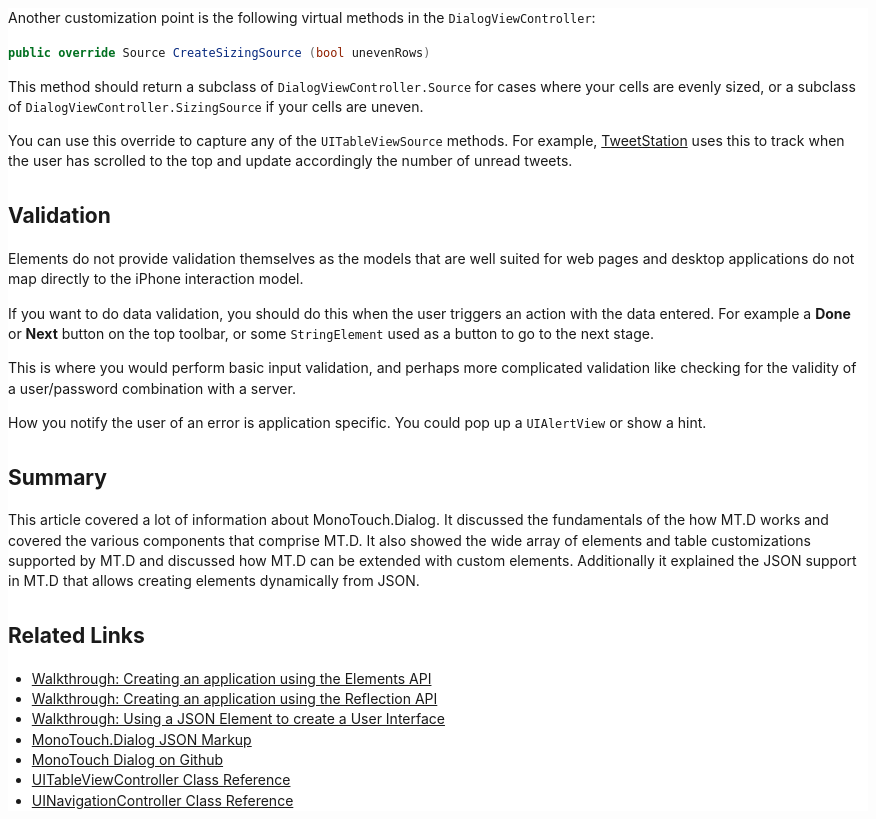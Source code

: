 Another customization point is the following virtual methods in the `DialogViewController`:

```csharp
public override Source CreateSizingSource (bool unevenRows)
```

This method should return a subclass of `DialogViewController.Source` for cases where your cells are evenly
sized, or a subclass of `DialogViewController.SizingSource` if your
cells are uneven.

You can use this override to capture any of the `UITableViewSource` methods. For example, [TweetStation](https://github.com/migueldeicaza/TweetStation) uses this to track when the user has scrolled to the
top and update accordingly the number of unread tweets.

## Validation

Elements do not provide validation themselves as the models that are well
suited for web pages and desktop applications do not map directly to the iPhone
interaction model.

If you want to do data validation, you should do this when the user triggers
an action with the data entered. For example a **Done** or **Next** button on the top toolbar, or some `StringElement` used as a button to go to the next stage.

This is where you would perform basic input validation, and perhaps more
complicated validation like checking for the validity of a user/password
combination with a server.

How you notify the user of an error is application specific. You could pop up
a `UIAlertView` or show a hint.

## Summary

This article covered a lot of information about MonoTouch.Dialog. It
discussed the fundamentals of the how MT.D works and covered the various
components that comprise MT.D. It also showed the wide array of elements and
table customizations supported by MT.D and discussed how MT.D can be extended
with custom elements. Additionally it explained the JSON support in MT.D that
allows creating elements dynamically from JSON.

## Related Links

- [Walkthrough: Creating an application using the Elements API](~/ios/user-interface/monotouch.dialog/elements-api-walkthrough.md)
- [Walkthrough: Creating an application using the Reflection API](~/ios/user-interface/monotouch.dialog/reflection-api-walkthrough.md)
- [Walkthrough: Using a JSON Element to create a User Interface](~/ios/user-interface/monotouch.dialog/json-element-walkthrough.md)
- [MonoTouch.Dialog JSON Markup](~/ios/user-interface/monotouch.dialog/monotouch.dialog-json-markup.md)
- [MonoTouch Dialog on Github](https://github.com/migueldeicaza/MonoTouch.Dialog)
- [UITableViewController Class Reference](https://developer.apple.com/library/ios/#DOCUMENTATION/UIKit/Reference/UITableViewController_Class/Reference/Reference.html)
- [UINavigationController Class Reference](https://developer.apple.com/library/ios/#documentation/UIKit/Reference/UINavigationController_Class/Reference/Reference.html)